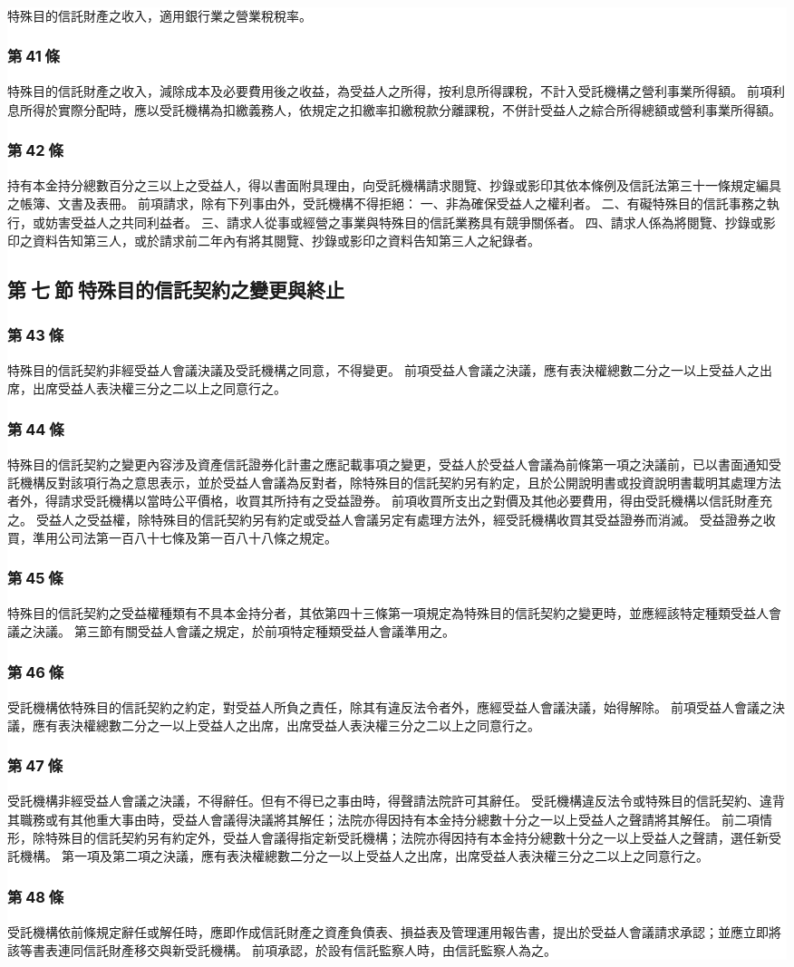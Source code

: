 特殊目的信託財產之收入，適用銀行業之營業稅稅率。

### 第 41 條

特殊目的信託財產之收入，減除成本及必要費用後之收益，為受益人之所得，按利息所得課稅，不計入受託機構之營利事業所得額。
前項利息所得於實際分配時，應以受託機構為扣繳義務人，依規定之扣繳率扣繳稅款分離課稅，不併計受益人之綜合所得總額或營利事業所得額。

### 第 42 條

持有本金持分總數百分之三以上之受益人，得以書面附具理由，向受託機構請求閱覽、抄錄或影印其依本條例及信託法第三十一條規定編具之帳簿、文書及表冊。
前項請求，除有下列事由外，受託機構不得拒絕：
一、非為確保受益人之權利者。
二、有礙特殊目的信託事務之執行，或妨害受益人之共同利益者。
三、請求人從事或經營之事業與特殊目的信託業務具有競爭關係者。
四、請求人係為將閱覽、抄錄或影印之資料告知第三人，或於請求前二年內有將其閱覽、抄錄或影印之資料告知第三人之紀錄者。

##       第 七 節 特殊目的信託契約之變更與終止

### 第 43 條

特殊目的信託契約非經受益人會議決議及受託機構之同意，不得變更。
前項受益人會議之決議，應有表決權總數二分之一以上受益人之出席，出席受益人表決權三分之二以上之同意行之。

### 第 44 條

特殊目的信託契約之變更內容涉及資產信託證券化計畫之應記載事項之變更，受益人於受益人會議為前條第一項之決議前，已以書面通知受託機構反對該項行為之意思表示，並於受益人會議為反對者，除特殊目的信託契約另有約定，且於公開說明書或投資說明書載明其處理方法者外，得請求受託機構以當時公平價格，收買其所持有之受益證券。
前項收買所支出之對價及其他必要費用，得由受託機構以信託財產充之。
受益人之受益權，除特殊目的信託契約另有約定或受益人會議另定有處理方法外，經受託機構收買其受益證券而消滅。
受益證券之收買，準用公司法第一百八十七條及第一百八十八條之規定。

### 第 45 條

特殊目的信託契約之受益權種類有不具本金持分者，其依第四十三條第一項規定為特殊目的信託契約之變更時，並應經該特定種類受益人會議之決議。
第三節有關受益人會議之規定，於前項特定種類受益人會議準用之。

### 第 46 條

受託機構依特殊目的信託契約之約定，對受益人所負之責任，除其有違反法令者外，應經受益人會議決議，始得解除。
前項受益人會議之決議，應有表決權總數二分之一以上受益人之出席，出席受益人表決權三分之二以上之同意行之。

### 第 47 條

受託機構非經受益人會議之決議，不得辭任。但有不得已之事由時，得聲請法院許可其辭任。
受託機構違反法令或特殊目的信託契約、違背其職務或有其他重大事由時，受益人會議得決議將其解任；法院亦得因持有本金持分總數十分之一以上受益人之聲請將其解任。
前二項情形，除特殊目的信託契約另有約定外，受益人會議得指定新受託機構；法院亦得因持有本金持分總數十分之一以上受益人之聲請，選任新受託機構。
第一項及第二項之決議，應有表決權總數二分之一以上受益人之出席，出席受益人表決權三分之二以上之同意行之。

### 第 48 條

受託機構依前條規定辭任或解任時，應即作成信託財產之資產負債表、損益表及管理運用報告書，提出於受益人會議請求承認；並應立即將該等書表連同信託財產移交與新受託機構。
前項承認，於設有信託監察人時，由信託監察人為之。
